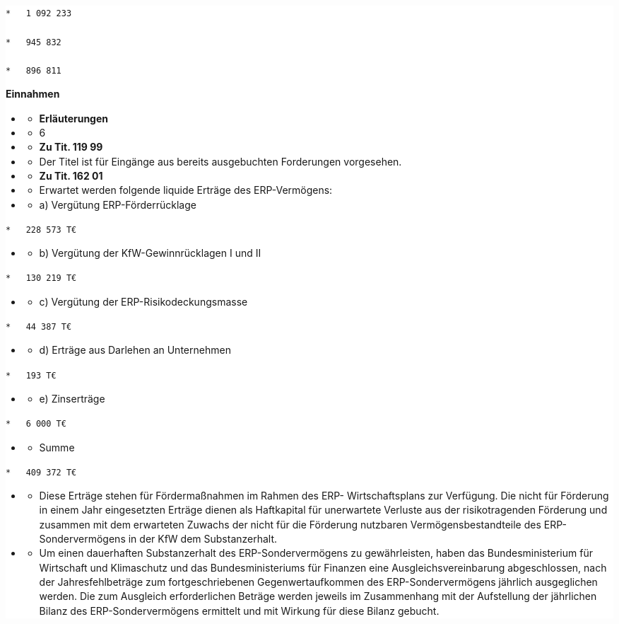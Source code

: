     *   1 092 233

    *   945 832

    *   896 811




**Einnahmen**

*    *   **Erläuterungen**


*    *   6


*    *   **Zu Tit. 119 99**


*    *   Der Titel ist für Eingänge aus bereits ausgebuchten Forderungen
        vorgesehen.


*    *   **Zu Tit. 162 01**


*    *   Erwartet werden folgende liquide Erträge des ERP-Vermögens:


*    *   a) Vergütung ERP-Förderrücklage

    *   228 573 T€


*    *   b) Vergütung der KfW-Gewinnrücklagen I und II

    *   130 219 T€


*    *   c) Vergütung der ERP-Risikodeckungsmasse

    *   44 387 T€


*    *   d) Erträge aus Darlehen an Unternehmen

    *   193 T€


*    *   e) Zinserträge

    *   6 000 T€


*    *   Summe

    *   409 372 T€


*    *   Diese Erträge stehen für Fördermaßnahmen im Rahmen des ERP-
        Wirtschaftsplans zur Verfügung. Die nicht für Förderung in einem Jahr
        eingesetzten Erträge dienen als Haftkapital für unerwartete Verluste
        aus der risikotragenden Förderung und zusammen mit dem erwarteten
        Zuwachs der nicht für die Förderung nutzbaren Vermögensbestandteile
        des ERP-Sondervermögens in der KfW dem Substanzerhalt.


*    *   Um einen dauerhaften Substanzerhalt des ERP-Sondervermögens zu
        gewährleisten, haben das Bundesministerium für Wirtschaft und
        Klimaschutz und das Bundesministeriums für Finanzen eine
        Ausgleichsvereinbarung abgeschlossen, nach der Jahresfehlbeträge zum
        fortgeschriebenen Gegenwertaufkommen des ERP-Sondervermögens jährlich
        ausgeglichen werden. Die zum Ausgleich erforderlichen Beträge werden
        jeweils im Zusammenhang mit der Aufstellung der jährlichen Bilanz des
        ERP-Sondervermögens ermittelt und mit Wirkung für diese Bilanz
        gebucht.
